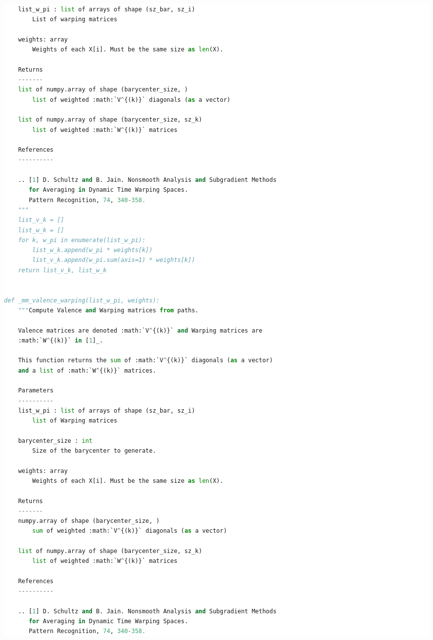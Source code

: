 ```python tags=["hide_input"]
    list_w_pi : list of arrays of shape (sz_bar, sz_i)
        List of warping matrices

    weights: array
        Weights of each X[i]. Must be the same size as len(X).

    Returns
    -------
    list of numpy.array of shape (barycenter_size, )
        list of weighted :math:`V^{(k)}` diagonals (as a vector)

    list of numpy.array of shape (barycenter_size, sz_k)
        list of weighted :math:`W^{(k)}` matrices

    References
    ----------

    .. [1] D. Schultz and B. Jain. Nonsmooth Analysis and Subgradient Methods
       for Averaging in Dynamic Time Warping Spaces.
       Pattern Recognition, 74, 340-358.
    """
    list_v_k = []
    list_w_k = []
    for k, w_pi in enumerate(list_w_pi):
        list_w_k.append(w_pi * weights[k])
        list_v_k.append(w_pi.sum(axis=1) * weights[k])
    return list_v_k, list_w_k


def _mm_valence_warping(list_w_pi, weights):
    """Compute Valence and Warping matrices from paths.

    Valence matrices are denoted :math:`V^{(k)}` and Warping matrices are
    :math:`W^{(k)}` in [1]_.

    This function returns the sum of :math:`V^{(k)}` diagonals (as a vector)
    and a list of :math:`W^{(k)}` matrices.

    Parameters
    ----------
    list_w_pi : list of arrays of shape (sz_bar, sz_i)
        list of Warping matrices

    barycenter_size : int
        Size of the barycenter to generate.

    weights: array
        Weights of each X[i]. Must be the same size as len(X).

    Returns
    -------
    numpy.array of shape (barycenter_size, )
        sum of weighted :math:`V^{(k)}` diagonals (as a vector)

    list of numpy.array of shape (barycenter_size, sz_k)
        list of weighted :math:`W^{(k)}` matrices

    References
    ----------

    .. [1] D. Schultz and B. Jain. Nonsmooth Analysis and Subgradient Methods
       for Averaging in Dynamic Time Warping Spaces.
       Pattern Recognition, 74, 340-358.
```